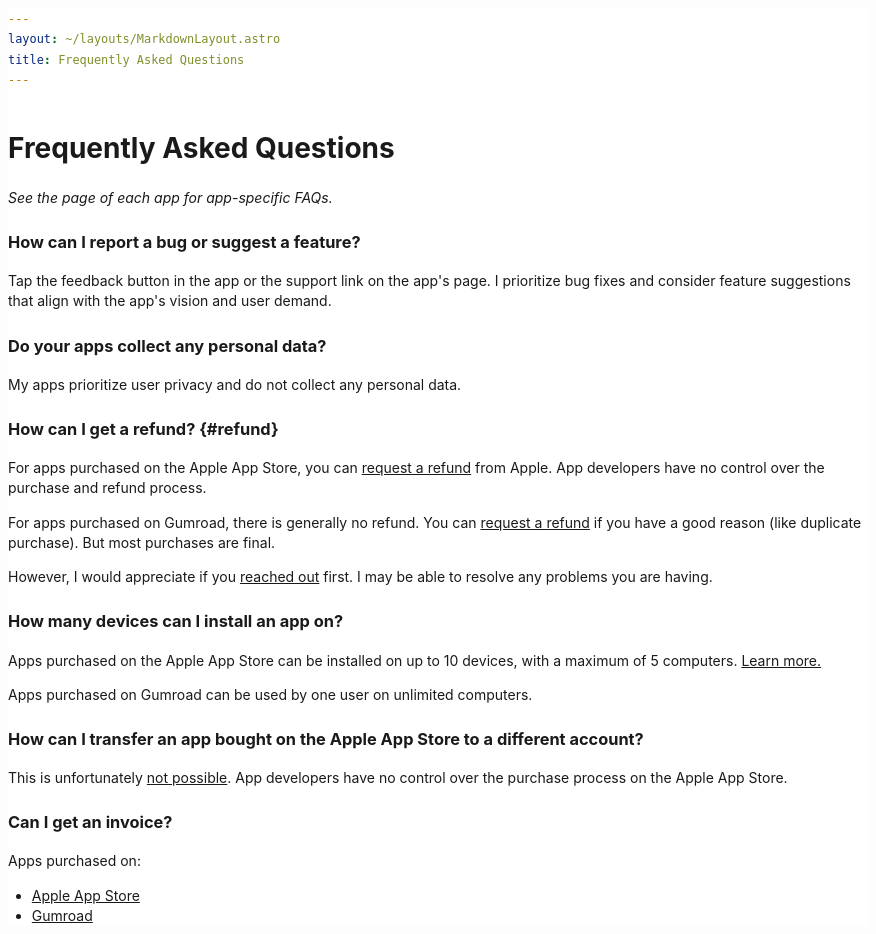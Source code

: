 ```yaml
---
layout: ~/layouts/MarkdownLayout.astro
title: Frequently Asked Questions
---
```


# Frequently Asked Questions

*See the page of each app for app-specific FAQs.*

### How can I report a bug or suggest a feature?

Tap the feedback button in the app or the support link on the app's page. I prioritize bug fixes and consider feature suggestions that align with the app's vision and user demand.

### Do your apps collect any personal data?

My apps prioritize user privacy and do not collect any personal data.

### How can I get a refund? {#refund}

For apps purchased on the Apple App Store, you can [request a refund](https://support.apple.com/en-us/HT204084) from Apple. App developers have no control over the purchase and refund process.

For apps purchased on Gumroad, there is generally no refund. You can [request a refund](mailto:sindresorhus@gmail.com?subject=Gumroad%20refund&body=Mention%20which%20app%20you%20want%20a%20refund%20for%20and%20your%20Gumroad%20account%20email) if you have a good reason (like duplicate purchase). But most purchases are final.



However, I would appreciate if you [reached out](/feedback) first. I may be able to resolve any problems you are having.

### How many devices can I install an app on?

Apps purchased on the Apple App Store can be installed on up to 10 devices, with a maximum of 5 computers. [Learn more.](https://support.apple.com/en-us/HT204074)

Apps purchased on Gumroad can be used by one user on unlimited computers.

### How can I transfer an app bought on the Apple App Store to a different account?

This is unfortunately [not possible](https://apple.stackexchange.com/a/444878). App developers have no control over the purchase process on the Apple App Store.

### Can I get an invoice?

Apps purchased on:

- [Apple App Store](https://apple.stackexchange.com/questions/425441/invoice-for-purchases-made-on-app-store)
- [Gumroad](https://gumroad.com/help/article/194-i-need-an-invoice.html#How-to-generate-your-invoice-from-the-receipt-wpmBD)
